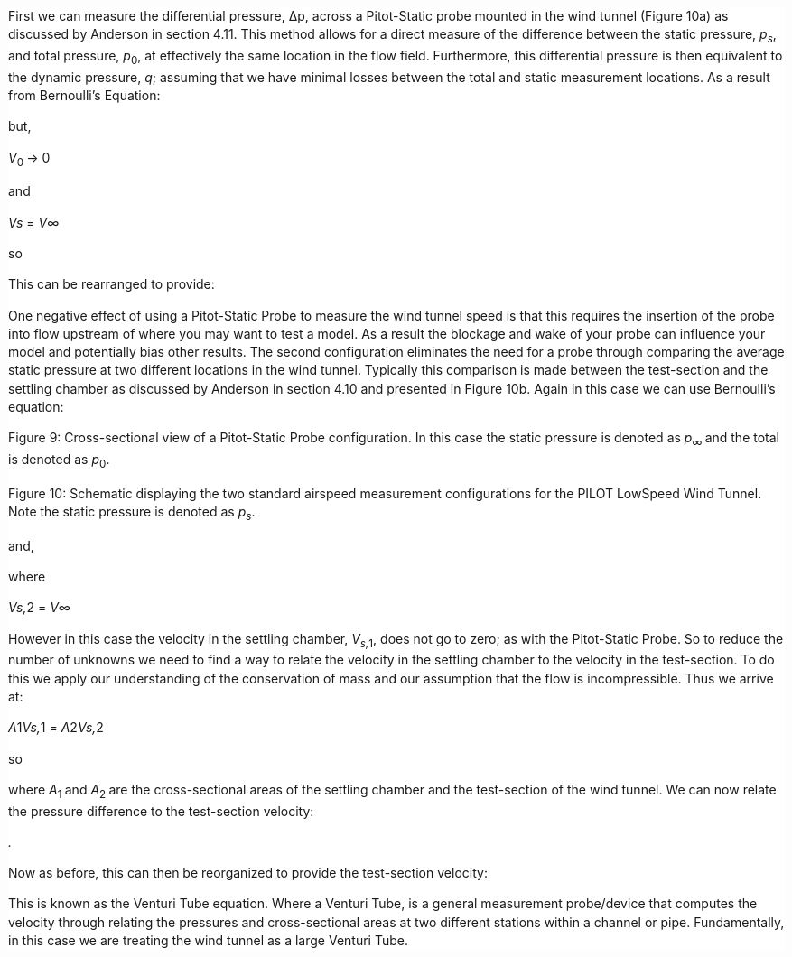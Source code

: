 First we can measure the differential pressure, ∆p, across a Pitot-Static probe mounted in the wind tunnel (Figure 10a) as discussed by Anderson in section 4.11. This method allows for a direct measure of the difference between the static pressure, <em>p<sub>s</sub></em>, and total pressure, <em>p</em><sub>0</sub>, at effectively the same location in the flow field. Furthermore, this differential pressure is then equivalent to the dynamic pressure, <em>q</em>; assuming that we have minimal losses between the total and static measurement locations. As a result from Bernoulli’s Equation:

but,

<em>V</em><sub>0 </sub>→ 0

and

<em>V</em><em>s </em>= <em>V</em>∞

so

This can be rearranged to provide:

One negative effect of using a Pitot-Static Probe to measure the wind tunnel speed is that this requires the insertion of the probe into flow upstream of where you may want to test a model. As a result the blockage and wake of your probe can influence your model and potentially bias other results. The second configuration eliminates the need for a probe through comparing the average static pressure at two different locations in the wind tunnel. Typically this comparison is made between the test-section and the settling chamber as discussed by Anderson in section 4.10 and presented in Figure 10b. Again in this case we can use Bernoulli’s equation:

Figure 9: Cross-sectional view of a Pitot-Static Probe configuration. In this case the static pressure is denoted as <em>p</em><sub>∞ </sub>and the total is denoted as <em>p</em><sub>0</sub>.

Figure 10: Schematic displaying the two standard airspeed measurement configurations for the PILOT LowSpeed Wind Tunnel. Note the static pressure is denoted as <em>p<sub>s</sub></em>.




and,

where

<em>V</em><em>s,</em>2 = <em>V</em>∞

However in this case the velocity in the settling chamber, <em>V<sub>s,</sub></em><sub>1</sub>, does not go to zero; as with the Pitot-Static Probe. So to reduce the number of unknowns we need to find a way to relate the velocity in the settling chamber to the velocity in the test-section. To do this we apply our understanding of the conservation of mass and our assumption that the flow is incompressible. Thus we arrive at:

<em>A</em>1<em>V</em><em>s,</em>1 = <em>A</em>2<em>V</em><em>s,</em>2

so

where <em>A</em><sub>1 </sub>and <em>A</em><sub>2 </sub>are the cross-sectional areas of the settling chamber and the test-section of the wind tunnel. We can now relate the pressure difference to the test-section velocity:

<em>.</em>

Now as before, this can then be reorganized to provide the test-section velocity:

This is known as the Venturi Tube equation. Where a Venturi Tube, is a general measurement probe/device that computes the velocity through relating the pressures and cross-sectional areas at two different stations within a channel or pipe. Fundamentally, in this case we are treating the wind tunnel as a large Venturi Tube.
